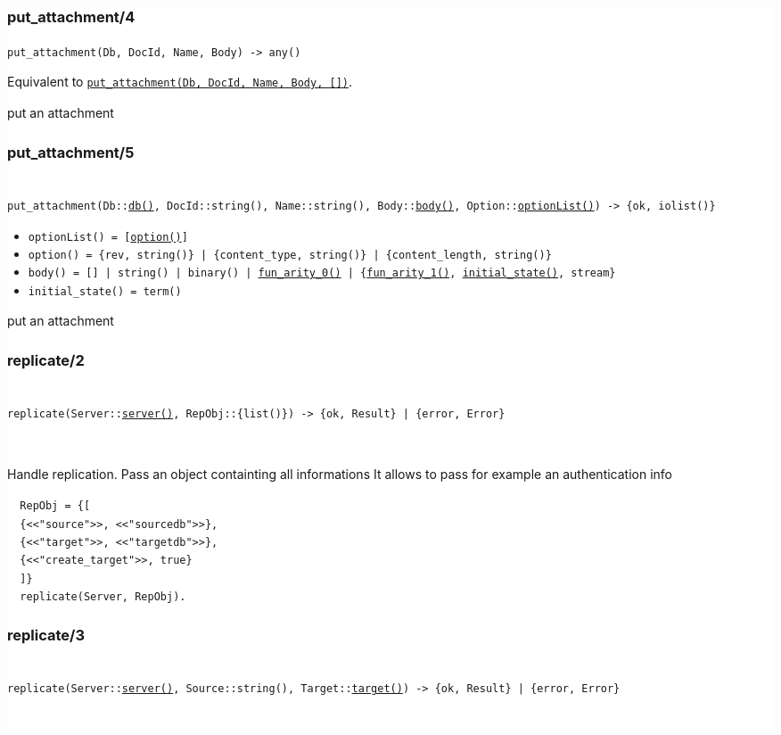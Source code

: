 <a name="put_attachment-4"></a>

### put_attachment/4 ###

`put_attachment(Db, DocId, Name, Body) -> any()`

Equivalent to [`put_attachment(Db, DocId, Name, Body, [])`](#put_attachment-5).

put an attachment

<a name="put_attachment-5"></a>

### put_attachment/5 ###

<pre><code>
put_attachment(Db::<a href="#type-db">db()</a>, DocId::string(), Name::string(), Body::<a href="#type-body">body()</a>, Option::<a href="#type-optionList">optionList()</a>) -&gt; {ok, iolist()}
</code></pre>

<ul class="definitions"><li><code><a name="type-optionList">optionList()</a> = [<a href="#type-option">option()</a>]</code></li><li><code><a name="type-option">option()</a> = {rev, string()} | {content_type, string()} | {content_length, string()}</code></li><li><code><a name="type-body">body()</a> = [] | string() | binary() | <a href="#type-fun_arity_0">fun_arity_0()</a> | {<a href="#type-fun_arity_1">fun_arity_1()</a>, <a href="#type-initial_state">initial_state()</a>, stream}</code></li><li><code><a name="type-initial_state">initial_state()</a> = term()</code></li></ul>

put an attachment

<a name="replicate-2"></a>

### replicate/2 ###

<pre><code>
replicate(Server::<a href="#type-server">server()</a>, RepObj::{list()}) -&gt; {ok, Result} | {error, Error}
</code></pre>
<br />

Handle replication. Pass an object containting all informations
It allows to pass for example an authentication info

```
  RepObj = {[
  {<<"source">>, <<"sourcedb">>},
  {<<"target">>, <<"targetdb">>},
  {<<"create_target">>, true}
  ]}
  replicate(Server, RepObj).
```


<a name="replicate-3"></a>

### replicate/3 ###

<pre><code>
replicate(Server::<a href="#type-server">server()</a>, Source::string(), Target::<a href="#type-target">target()</a>) -&gt; {ok, Result} | {error, Error}
</code></pre>
<br />
